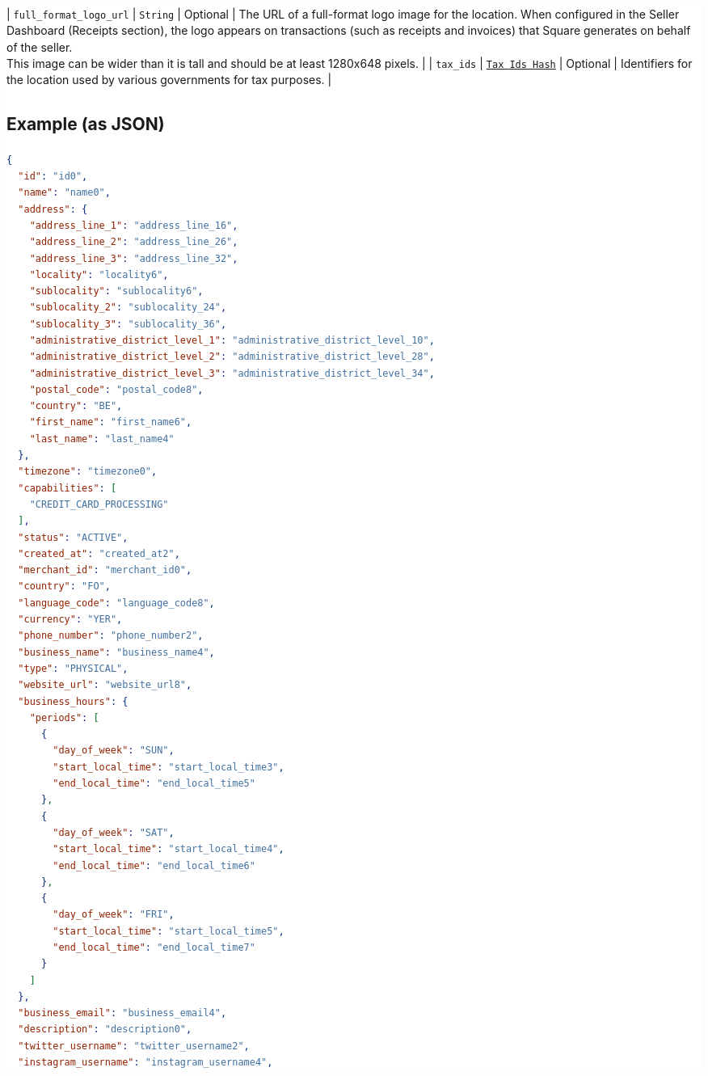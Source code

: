 | `full_format_logo_url` | `String` | Optional | The URL of a full-format logo image for the location. When configured in the Seller<br>Dashboard (Receipts section), the logo appears on transactions (such as receipts and invoices) that Square generates on behalf of the seller.<br>This image can be wider than it is tall and should be at least 1280x648 pixels. |
| `tax_ids` | [`Tax Ids Hash`](../../doc/models/tax-ids.md) | Optional | Identifiers for the location used by various governments for tax purposes. |

## Example (as JSON)

```json
{
  "id": "id0",
  "name": "name0",
  "address": {
    "address_line_1": "address_line_16",
    "address_line_2": "address_line_26",
    "address_line_3": "address_line_32",
    "locality": "locality6",
    "sublocality": "sublocality6",
    "sublocality_2": "sublocality_24",
    "sublocality_3": "sublocality_36",
    "administrative_district_level_1": "administrative_district_level_10",
    "administrative_district_level_2": "administrative_district_level_28",
    "administrative_district_level_3": "administrative_district_level_34",
    "postal_code": "postal_code8",
    "country": "BE",
    "first_name": "first_name6",
    "last_name": "last_name4"
  },
  "timezone": "timezone0",
  "capabilities": [
    "CREDIT_CARD_PROCESSING"
  ],
  "status": "ACTIVE",
  "created_at": "created_at2",
  "merchant_id": "merchant_id0",
  "country": "FO",
  "language_code": "language_code8",
  "currency": "YER",
  "phone_number": "phone_number2",
  "business_name": "business_name4",
  "type": "PHYSICAL",
  "website_url": "website_url8",
  "business_hours": {
    "periods": [
      {
        "day_of_week": "SUN",
        "start_local_time": "start_local_time3",
        "end_local_time": "end_local_time5"
      },
      {
        "day_of_week": "SAT",
        "start_local_time": "start_local_time4",
        "end_local_time": "end_local_time6"
      },
      {
        "day_of_week": "FRI",
        "start_local_time": "start_local_time5",
        "end_local_time": "end_local_time7"
      }
    ]
  },
  "business_email": "business_email4",
  "description": "description0",
  "twitter_username": "twitter_username2",
  "instagram_username": "instagram_username4",
```